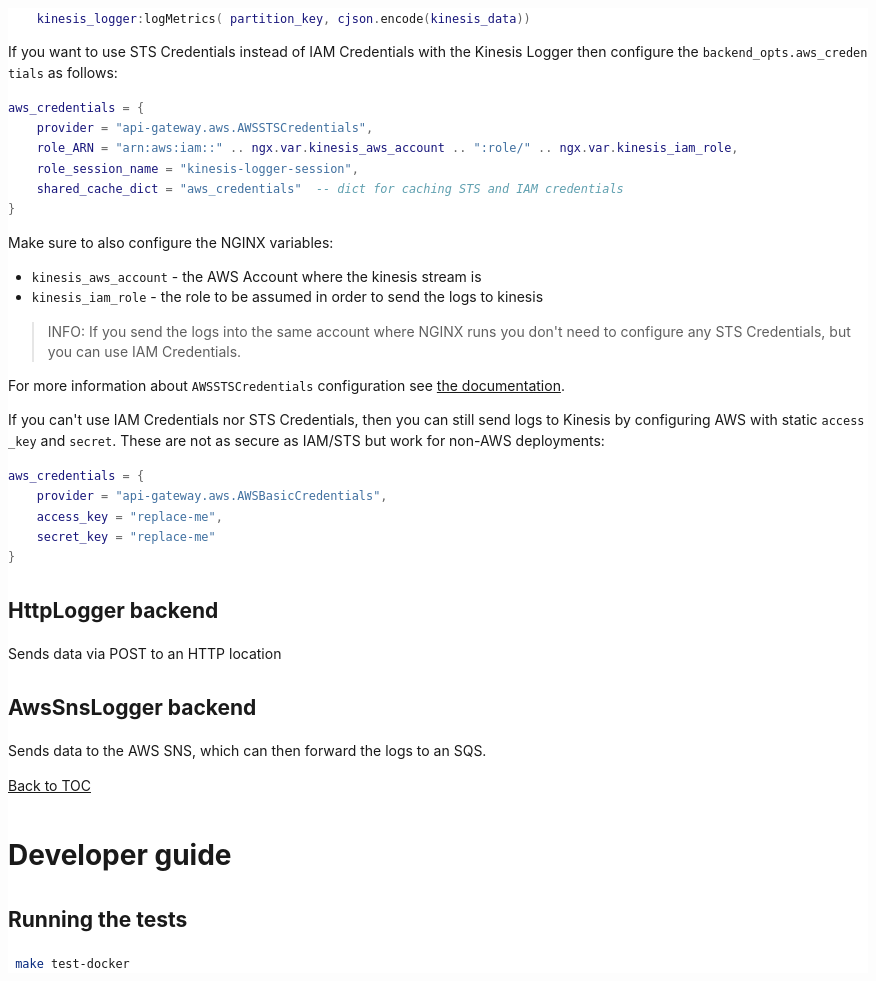 ```lua
    kinesis_logger:logMetrics( partition_key, cjson.encode(kinesis_data))
```

If you want to use STS Credentials instead of IAM Credentials with the Kinesis Logger then configure the `backend_opts.aws_credentials` as follows:
```lua
aws_credentials = {
    provider = "api-gateway.aws.AWSSTSCredentials",
    role_ARN = "arn:aws:iam::" .. ngx.var.kinesis_aws_account .. ":role/" .. ngx.var.kinesis_iam_role,
    role_session_name = "kinesis-logger-session",
    shared_cache_dict = "aws_credentials"  -- dict for caching STS and IAM credentials
}
```

Make sure to also configure the NGINX variables:

* `kinesis_aws_account` - the AWS Account where the kinesis stream is
* `kinesis_iam_role` - the role to be assumed in order to send the logs to kinesis
>INFO: If you send the logs into the same account where NGINX runs you don't need to configure any STS Credentials, but you can use IAM Credentials. 

For more information about `AWSSTSCredentials` configuration see [the documentation](https://github.com/adobe-apiplatform/api-gateway-aws#sts-credentials).

If you can't use IAM Credentials nor STS Credentials, then you can still send logs to Kinesis by configuring AWS with static `access_key` and `secret`.
 These are not as secure as IAM/STS but work for non-AWS deployments:

```lua
aws_credentials = {
    provider = "api-gateway.aws.AWSBasicCredentials",
    access_key = "replace-me",
    secret_key = "replace-me"
}
```

HttpLogger backend
------------------
Sends data via POST to an HTTP location

AwsSnsLogger backend
--------------------
Sends data to the AWS SNS, which can then forward the logs to an SQS.

[Back to TOC](#table-of-contents)

Developer guide
===============

## Running the tests

```bash
 make test-docker
```
